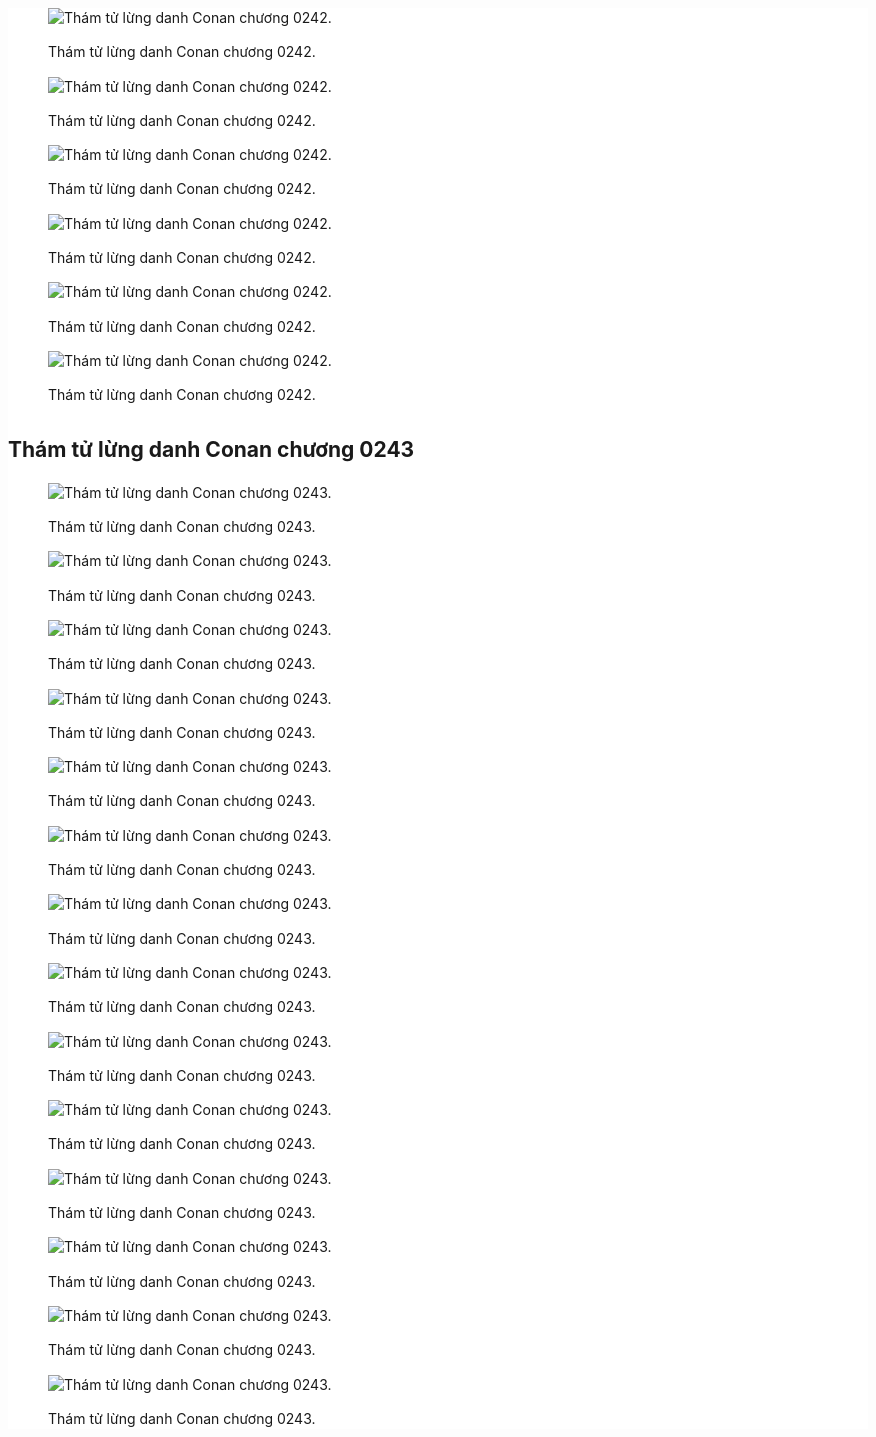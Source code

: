 <figure><img src="https://banmaixanh.vercel.app/manga/gosho-aoyama/tham-tu-lung-danh-conan/0242-13.jpg" alt="Thám tử lừng danh Conan chương 0242." title="Thám tử lừng danh Conan chương 0242." height=100% width=100%><figcaption><p>Thám tử lừng danh Conan chương 0242.</p></figcaption></figure>

<figure><img src="https://banmaixanh.vercel.app/manga/gosho-aoyama/tham-tu-lung-danh-conan/0242-14.jpg" alt="Thám tử lừng danh Conan chương 0242." title="Thám tử lừng danh Conan chương 0242." height=100% width=100%><figcaption><p>Thám tử lừng danh Conan chương 0242.</p></figcaption></figure>

<figure><img src="https://banmaixanh.vercel.app/manga/gosho-aoyama/tham-tu-lung-danh-conan/0242-15.jpg" alt="Thám tử lừng danh Conan chương 0242." title="Thám tử lừng danh Conan chương 0242." height=100% width=100%><figcaption><p>Thám tử lừng danh Conan chương 0242.</p></figcaption></figure>

<figure><img src="https://banmaixanh.vercel.app/manga/gosho-aoyama/tham-tu-lung-danh-conan/0242-16.jpg" alt="Thám tử lừng danh Conan chương 0242." title="Thám tử lừng danh Conan chương 0242." height=100% width=100%><figcaption><p>Thám tử lừng danh Conan chương 0242.</p></figcaption></figure>

<figure><img src="https://banmaixanh.vercel.app/manga/gosho-aoyama/tham-tu-lung-danh-conan/0242-17.jpg" alt="Thám tử lừng danh Conan chương 0242." title="Thám tử lừng danh Conan chương 0242." height=100% width=100%><figcaption><p>Thám tử lừng danh Conan chương 0242.</p></figcaption></figure>

<figure><img src="https://banmaixanh.vercel.app/manga/gosho-aoyama/tham-tu-lung-danh-conan/0242-18.jpg" alt="Thám tử lừng danh Conan chương 0242." title="Thám tử lừng danh Conan chương 0242." height=100% width=100%><figcaption><p>Thám tử lừng danh Conan chương 0242.</p></figcaption></figure>

## Thám tử lừng danh Conan chương 0243

<figure><img src="https://banmaixanh.vercel.app/manga/gosho-aoyama/tham-tu-lung-danh-conan/0243-01.jpg" alt="Thám tử lừng danh Conan chương 0243." title="Thám tử lừng danh Conan chương 0243." height=100% width=100%><figcaption><p>Thám tử lừng danh Conan chương 0243.</p></figcaption></figure>

<figure><img src="https://banmaixanh.vercel.app/manga/gosho-aoyama/tham-tu-lung-danh-conan/0243-02.jpg" alt="Thám tử lừng danh Conan chương 0243." title="Thám tử lừng danh Conan chương 0243." height=100% width=100%><figcaption><p>Thám tử lừng danh Conan chương 0243.</p></figcaption></figure>

<figure><img src="https://banmaixanh.vercel.app/manga/gosho-aoyama/tham-tu-lung-danh-conan/0243-03.jpg" alt="Thám tử lừng danh Conan chương 0243." title="Thám tử lừng danh Conan chương 0243." height=100% width=100%><figcaption><p>Thám tử lừng danh Conan chương 0243.</p></figcaption></figure>

<figure><img src="https://banmaixanh.vercel.app/manga/gosho-aoyama/tham-tu-lung-danh-conan/0243-04.jpg" alt="Thám tử lừng danh Conan chương 0243." title="Thám tử lừng danh Conan chương 0243." height=100% width=100%><figcaption><p>Thám tử lừng danh Conan chương 0243.</p></figcaption></figure>

<figure><img src="https://banmaixanh.vercel.app/manga/gosho-aoyama/tham-tu-lung-danh-conan/0243-05.jpg" alt="Thám tử lừng danh Conan chương 0243." title="Thám tử lừng danh Conan chương 0243." height=100% width=100%><figcaption><p>Thám tử lừng danh Conan chương 0243.</p></figcaption></figure>

<figure><img src="https://banmaixanh.vercel.app/manga/gosho-aoyama/tham-tu-lung-danh-conan/0243-06.jpg" alt="Thám tử lừng danh Conan chương 0243." title="Thám tử lừng danh Conan chương 0243." height=100% width=100%><figcaption><p>Thám tử lừng danh Conan chương 0243.</p></figcaption></figure>

<figure><img src="https://banmaixanh.vercel.app/manga/gosho-aoyama/tham-tu-lung-danh-conan/0243-07.jpg" alt="Thám tử lừng danh Conan chương 0243." title="Thám tử lừng danh Conan chương 0243." height=100% width=100%><figcaption><p>Thám tử lừng danh Conan chương 0243.</p></figcaption></figure>

<figure><img src="https://banmaixanh.vercel.app/manga/gosho-aoyama/tham-tu-lung-danh-conan/0243-08.jpg" alt="Thám tử lừng danh Conan chương 0243." title="Thám tử lừng danh Conan chương 0243." height=100% width=100%><figcaption><p>Thám tử lừng danh Conan chương 0243.</p></figcaption></figure>

<figure><img src="https://banmaixanh.vercel.app/manga/gosho-aoyama/tham-tu-lung-danh-conan/0243-09.jpg" alt="Thám tử lừng danh Conan chương 0243." title="Thám tử lừng danh Conan chương 0243." height=100% width=100%><figcaption><p>Thám tử lừng danh Conan chương 0243.</p></figcaption></figure>

<figure><img src="https://banmaixanh.vercel.app/manga/gosho-aoyama/tham-tu-lung-danh-conan/0243-10.jpg" alt="Thám tử lừng danh Conan chương 0243." title="Thám tử lừng danh Conan chương 0243." height=100% width=100%><figcaption><p>Thám tử lừng danh Conan chương 0243.</p></figcaption></figure>

<figure><img src="https://banmaixanh.vercel.app/manga/gosho-aoyama/tham-tu-lung-danh-conan/0243-11.jpg" alt="Thám tử lừng danh Conan chương 0243." title="Thám tử lừng danh Conan chương 0243." height=100% width=100%><figcaption><p>Thám tử lừng danh Conan chương 0243.</p></figcaption></figure>

<figure><img src="https://banmaixanh.vercel.app/manga/gosho-aoyama/tham-tu-lung-danh-conan/0243-12.jpg" alt="Thám tử lừng danh Conan chương 0243." title="Thám tử lừng danh Conan chương 0243." height=100% width=100%><figcaption><p>Thám tử lừng danh Conan chương 0243.</p></figcaption></figure>

<figure><img src="https://banmaixanh.vercel.app/manga/gosho-aoyama/tham-tu-lung-danh-conan/0243-13.jpg" alt="Thám tử lừng danh Conan chương 0243." title="Thám tử lừng danh Conan chương 0243." height=100% width=100%><figcaption><p>Thám tử lừng danh Conan chương 0243.</p></figcaption></figure>

<figure><img src="https://banmaixanh.vercel.app/manga/gosho-aoyama/tham-tu-lung-danh-conan/0243-14.jpg" alt="Thám tử lừng danh Conan chương 0243." title="Thám tử lừng danh Conan chương 0243." height=100% width=100%><figcaption><p>Thám tử lừng danh Conan chương 0243.</p></figcaption></figure>
